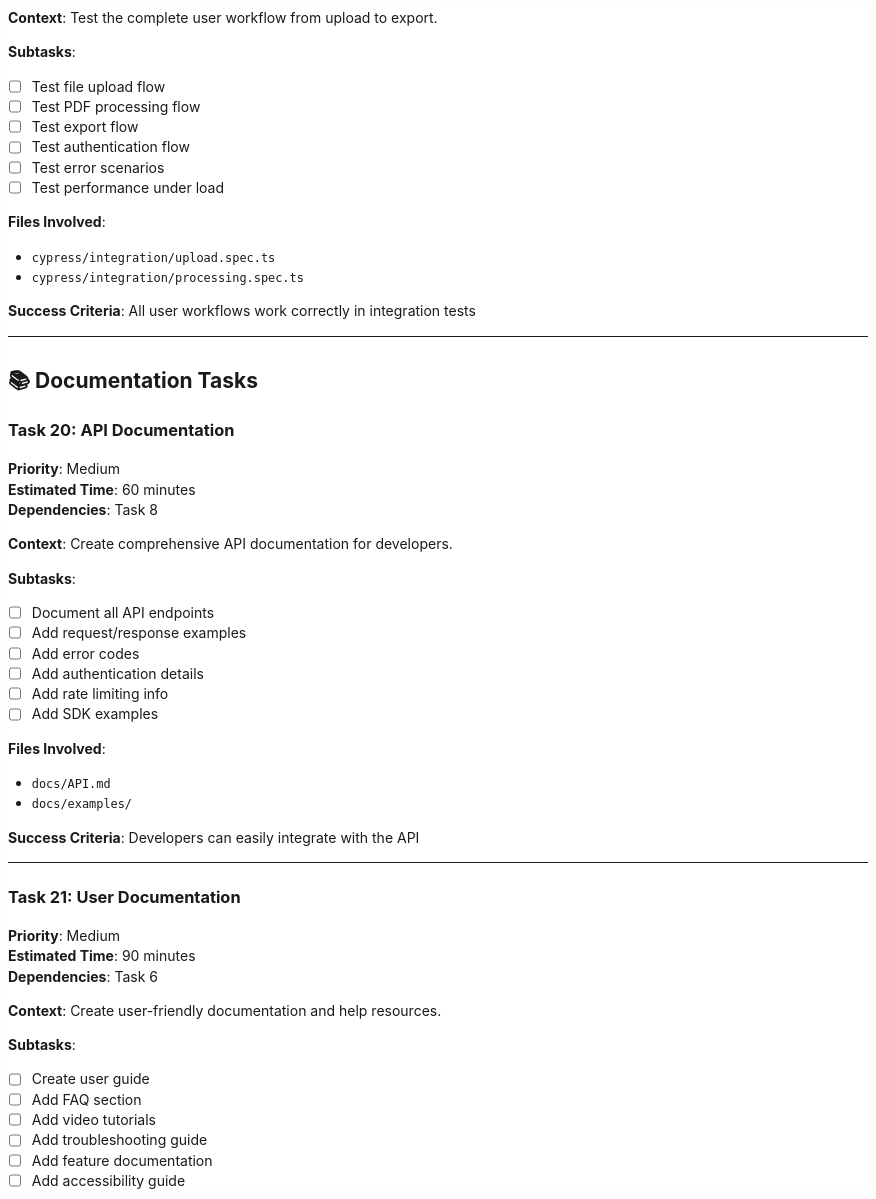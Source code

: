 **Context**: Test the complete user workflow from upload to export.

**Subtasks**:
- [ ] Test file upload flow
- [ ] Test PDF processing flow
- [ ] Test export flow
- [ ] Test authentication flow
- [ ] Test error scenarios
- [ ] Test performance under load

**Files Involved**:
- `cypress/integration/upload.spec.ts`
- `cypress/integration/processing.spec.ts`

**Success Criteria**: All user workflows work correctly in integration tests

---

## 📚 Documentation Tasks

### **Task 20: API Documentation**
**Priority**: Medium  
**Estimated Time**: 60 minutes  
**Dependencies**: Task 8

**Context**: Create comprehensive API documentation for developers.

**Subtasks**:
- [ ] Document all API endpoints
- [ ] Add request/response examples
- [ ] Add error codes
- [ ] Add authentication details
- [ ] Add rate limiting info
- [ ] Add SDK examples

**Files Involved**:
- `docs/API.md`
- `docs/examples/`

**Success Criteria**: Developers can easily integrate with the API

---

### **Task 21: User Documentation**
**Priority**: Medium  
**Estimated Time**: 90 minutes  
**Dependencies**: Task 6

**Context**: Create user-friendly documentation and help resources.

**Subtasks**:
- [ ] Create user guide
- [ ] Add FAQ section
- [ ] Add video tutorials
- [ ] Add troubleshooting guide
- [ ] Add feature documentation
- [ ] Add accessibility guide
